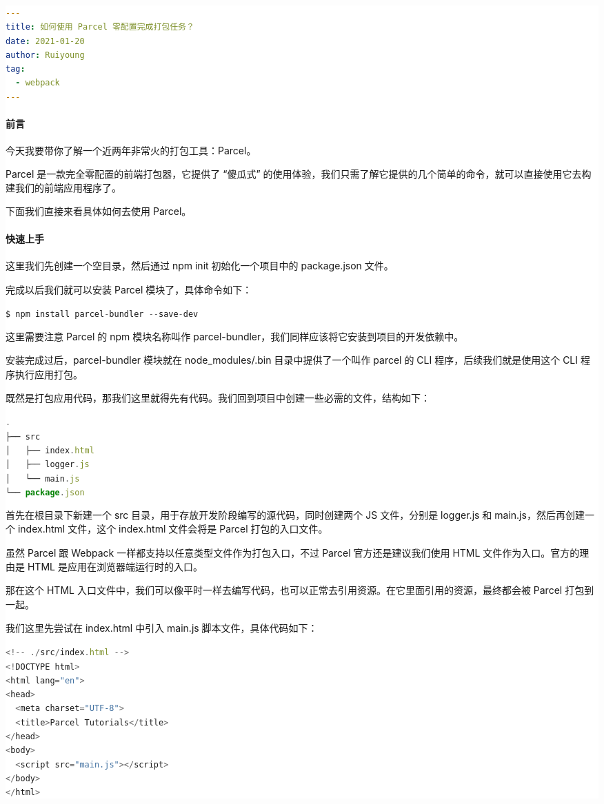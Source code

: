 ```yaml
---
title: 如何使用 Parcel 零配置完成打包任务？
date: 2021-01-20
author: Ruiyoung
tag:
  - webpack
---
```


#### 前言

今天我要带你了解一个近两年非常火的打包工具：Parcel。

Parcel 是一款完全零配置的前端打包器，它提供了 “傻瓜式” 的使用体验，我们只需了解它提供的几个简单的命令，就可以直接使用它去构建我们的前端应用程序了。

下面我们直接来看具体如何去使用 Parcel。

#### 快速上手

这里我们先创建一个空目录，然后通过 npm init 初始化一个项目中的 package.json 文件。

完成以后我们就可以安装 Parcel 模块了，具体命令如下：

```js
$ npm install parcel-bundler --save-dev
```

这里需要注意 Parcel 的 npm 模块名称叫作 parcel-bundler，我们同样应该将它安装到项目的开发依赖中。

安装完成过后，parcel-bundler 模块就在 node_modules/.bin 目录中提供了一个叫作 parcel 的 CLI 程序，后续我们就是使用这个 CLI 程序执行应用打包。

既然是打包应用代码，那我们这里就得先有代码。我们回到项目中创建一些必需的文件，结构如下：

```js
.
├── src
│   ├── index.html
│   ├── logger.js
│   └── main.js
└── package.json
```

首先在根目录下新建一个 src 目录，用于存放开发阶段编写的源代码，同时创建两个 JS 文件，分别是 logger.js 和 main.js，然后再创建一个 index.html 文件，这个 index.html 文件会将是 Parcel 打包的入口文件。

虽然 Parcel 跟 Webpack 一样都支持以任意类型文件作为打包入口，不过 Parcel 官方还是建议我们使用 HTML 文件作为入口。官方的理由是 HTML 是应用在浏览器端运行时的入口。

那在这个 HTML 入口文件中，我们可以像平时一样去编写代码，也可以正常去引用资源。在它里面引用的资源，最终都会被 Parcel 打包到一起。

我们这里先尝试在 index.html 中引入 main.js 脚本文件，具体代码如下：

```js
<!-- ./src/index.html -->
<!DOCTYPE html>
<html lang="en">
<head>
  <meta charset="UTF-8">
  <title>Parcel Tutorials</title>
</head>
<body>
  <script src="main.js"></script>
</body>
</html>
```
